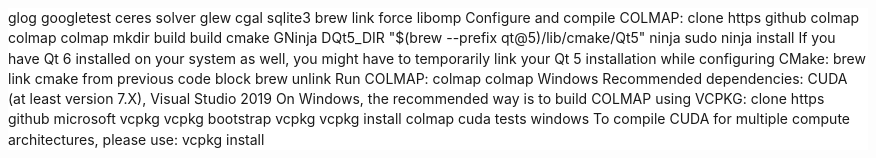 glog
googletest
ceres
solver
glew
cgal
sqlite3
brew
link
force
libomp
Configure and compile COLMAP:
clone
https
github
colmap
colmap
colmap
mkdir
build
build
cmake
GNinja
DQt5_DIR
"$(brew --prefix qt@5)/lib/cmake/Qt5"
ninja
sudo
ninja
install
If you have Qt 6 installed on your system as well, you might have to temporarily
link your Qt 5 installation while configuring CMake:
brew
link
cmake
from
previous
code
block
brew
unlink
Run COLMAP:
colmap
colmap
Windows
Recommended dependencies:
CUDA (at least version 7.X), Visual Studio 2019
On Windows, the recommended way is to build COLMAP using VCPKG:
clone
https
github
microsoft
vcpkg
vcpkg
bootstrap
vcpkg
vcpkg
install
colmap
cuda
tests
windows
To compile CUDA for multiple compute architectures, please use:
vcpkg
install